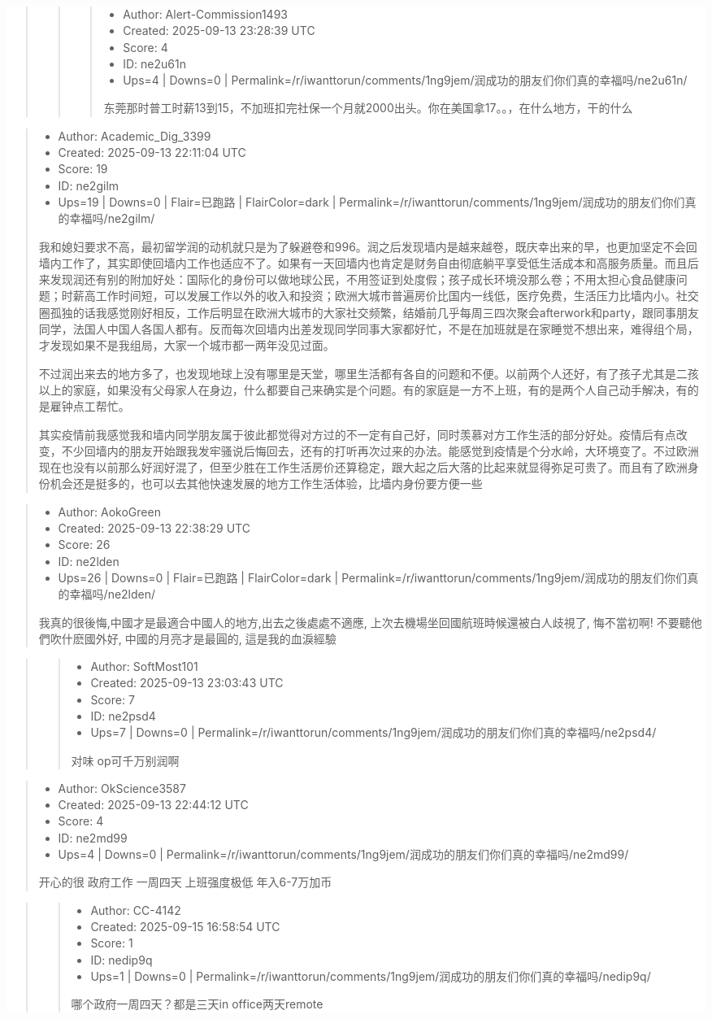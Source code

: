 >>> - Author: Alert-Commission1493
>>> - Created: 2025-09-13 23:28:39 UTC
>>> - Score: 4
>>> - ID: ne2u61n
>>> - Ups=4 | Downs=0 | Permalink=/r/iwanttorun/comments/1ng9jem/润成功的朋友们你们真的幸福吗/ne2u61n/
>>>
>>> 东莞那时普工时薪13到15，不加班扣完社保一个月就2000出头。你在美国拿17。。，在什么地方，干的什么

> - Author: Academic_Dig_3399
> - Created: 2025-09-13 22:11:04 UTC
> - Score: 19
> - ID: ne2gilm
> - Ups=19 | Downs=0 | Flair=已跑路 | FlairColor=dark | Permalink=/r/iwanttorun/comments/1ng9jem/润成功的朋友们你们真的幸福吗/ne2gilm/
>
> 我和媳妇要求不高，最初留学润的动机就只是为了躲避卷和996。润之后发现墙内是越来越卷，既庆幸出来的早，也更加坚定不会回墙内工作了，其实即使回墙内工作也适应不了。如果有一天回墙内也肯定是财务自由彻底躺平享受低生活成本和高服务质量。而且后来发现润还有别的附加好处：国际化的身份可以做地球公民，不用签证到处度假；孩子成长环境没那么卷；不用太担心食品健康问题；时薪高工作时间短，可以发展工作以外的收入和投资；欧洲大城市普遍房价比国内一线低，医疗免费，生活压力比墙内小。社交圈孤独的话我感觉刚好相反，工作后明显在欧洲大城市的大家社交频繁，结婚前几乎每周三四次聚会afterwork和party，跟同事朋友同学，法国人中国人各国人都有。反而每次回墙内出差发现同学同事大家都好忙，不是在加班就是在家睡觉不想出来，难得组个局，才发现如果不是我组局，大家一个城市都一两年没见过面。
> 
> 不过润出来去的地方多了，也发现地球上没有哪里是天堂，哪里生活都有各自的问题和不便。以前两个人还好，有了孩子尤其是二孩以上的家庭，如果没有父母家人在身边，什么都要自己来确实是个问题。有的家庭是一方不上班，有的是两个人自己动手解决，有的是雇钟点工帮忙。
> 
> 其实疫情前我感觉我和墙内同学朋友属于彼此都觉得对方过的不一定有自己好，同时羡慕对方工作生活的部分好处。疫情后有点改变，不少回墙内的朋友开始跟我发牢骚说后悔回去，还有的打听再次过来的办法。能感觉到疫情是个分水岭，大环境变了。不过欧洲现在也没有以前那么好润好混了，但至少胜在工作生活房价还算稳定，跟大起之后大落的比起来就显得弥足可贵了。而且有了欧洲身份机会还是挺多的，也可以去其他快速发展的地方工作生活体验，比墙内身份要方便一些

> - Author: AokoGreen
> - Created: 2025-09-13 22:38:29 UTC
> - Score: 26
> - ID: ne2lden
> - Ups=26 | Downs=0 | Flair=已跑路 | FlairColor=dark | Permalink=/r/iwanttorun/comments/1ng9jem/润成功的朋友们你们真的幸福吗/ne2lden/
>
> 我真的很後悔,中國才是最適合中國人的地方,出去之後處處不適應, 上次去機場坐回國航班時候還被白人歧視了, 悔不當初啊! 不要聽他們吹什麽國外好, 中國的月亮才是最圓的, 這是我的血淚經驗

>> - Author: SoftMost101
>> - Created: 2025-09-13 23:03:43 UTC
>> - Score: 7
>> - ID: ne2psd4
>> - Ups=7 | Downs=0 | Permalink=/r/iwanttorun/comments/1ng9jem/润成功的朋友们你们真的幸福吗/ne2psd4/
>>
>> 对味 op可千万别润啊

> - Author: OkScience3587
> - Created: 2025-09-13 22:44:12 UTC
> - Score: 4
> - ID: ne2md99
> - Ups=4 | Downs=0 | Permalink=/r/iwanttorun/comments/1ng9jem/润成功的朋友们你们真的幸福吗/ne2md99/
>
> 开心的很 政府工作 一周四天 上班强度极低 年入6-7万加币

>> - Author: CC-4142
>> - Created: 2025-09-15 16:58:54 UTC
>> - Score: 1
>> - ID: nedip9q
>> - Ups=1 | Downs=0 | Permalink=/r/iwanttorun/comments/1ng9jem/润成功的朋友们你们真的幸福吗/nedip9q/
>>
>> 哪个政府一周四天？都是三天in office两天remote
